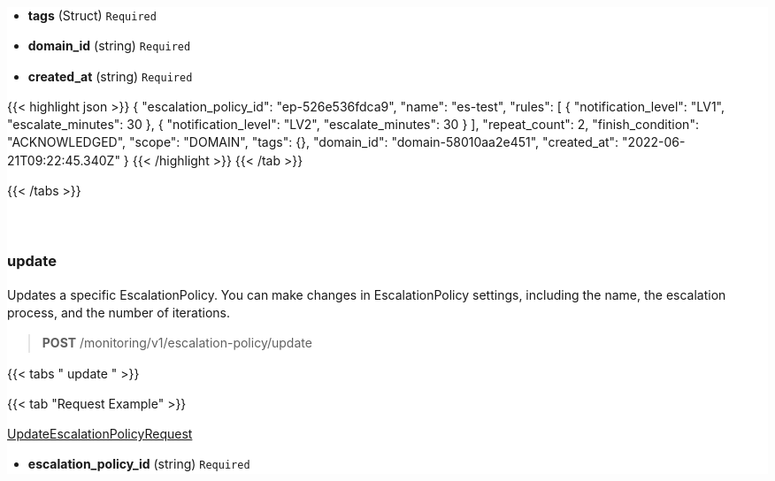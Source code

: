* **tags** (Struct)  `Required` 

* **domain_id** (string)  `Required` 

* **created_at** (string)  `Required` 



{{< highlight json >}}
{
       "escalation_policy_id": "ep-526e536fdca9",
       "name": "es-test",
       "rules": [
           {
               "notification_level": "LV1",
               "escalate_minutes": 30
           },
           {
               "notification_level": "LV2",
               "escalate_minutes": 30
           }
       ],
       "repeat_count": 2,
       "finish_condition": "ACKNOWLEDGED",
       "scope": "DOMAIN",
       "tags": {},
       "domain_id": "domain-58010aa2e451",
       "created_at": "2022-06-21T09:22:45.340Z"
}
{{< /highlight >}}
{{< /tab >}}


{{< /tabs >}}


    
<br>

### update

Updates a specific EscalationPolicy. You can make changes in EscalationPolicy settings, including the name, the escalation process, and the number of iterations.



> **POST** /monitoring/v1/escalation-policy/update
>





 {{< tabs " update " >}}

 {{< tab "Request Example" >}}



[UpdateEscalationPolicyRequest](./EscalationPolicy#updateescalationpolicyrequest)

* **escalation_policy_id** (string)  `Required` 

